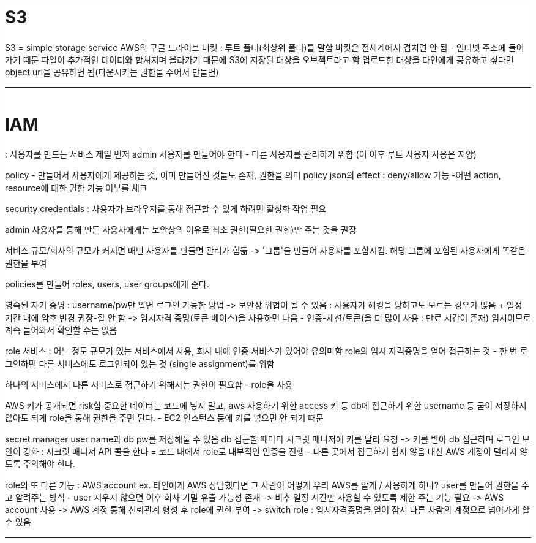 
# S3

S3 = simple storage service
AWS의 구글 드라이브
버킷 : 루트 폴더(최상위 폴더)를 말함
버킷은 전세계에서 겹치면 안 됨 - 인터넷 주소에 들어가기 때문
파일이 추가적인 데이터와 합쳐지며 올라가기 때문에 S3에 저장된 대상을 오브젝트라고 함
업로드한 대상을 타인에게 공유하고 싶다면 object url을 공유하면 됨(다운시키는 권한을 주어서 만들면)

---

# IAM

: 사용자를 만드는 서비스
제일 먼저 admin 사용자를 만들어야 한다 - 다른 사용자를 관리하기 위함 (이 이후 루트 사용자 사용은 지양)

policy - 만들어서 사용자에게 제공하는 것, 이미 만들어진 것들도 존재, 권한을 의미
policy json의 effect : deny/allow 가능 -어떤 action, resource에 대한 권한 가능 여부를 체크

security credentials : 사용자가 브라우저를 통해 접근할 수 있게 하려면 활성화 작업 필요

admin 사용자를 통해 만든 사용자에게는 보안상의 이유로 최소 권한(필요한 권한)만 주는 것을 권장

서비스 규모/회사의 규모가 커지면 매번 사용자를 만들면 관리가 힘듦 -> '그룹'을 만들어 사용자를 포함시킴. 해당 그룹에 포함된 사용자에게 똑같은 권한을 부여

policies를 만들어 roles, users, user groups에게 준다.

영속된 자기 증명 : username/pw만 알면 로그인 가능한 방법 -> 보안상 위협이 될 수 있음 : 사용자가 해킹을 당하고도 모르는 경우가 많음 + 일정 기간 내에 암호 변경 권장-잘 안 함 -> 임시자격 증명(토큰 베이스)을 사용하면 나음 - 인증-세션/토큰(을 더 많이 사용 : 만료 시간이 존재) 임시이므로 계속 들어와서 확인할 수는 없음

role 서비스 : 어느 정도 규모가 있는 서비스에서 사용, 회사 내에 인증 서비스가 있어야 유의미함
role의 임시 자격증명을 얻어 접근하는 것 - 한 번 로그인하면 다른 서비스에도 로그인되어 있는 것 (single assignment)를 위함

하나의 서비스에서 다른 서비스로 접근하기 위해서는 권한이 필요함 - role을 사용

AWS 키가 공개되면 risk함
중요한 데이터는 코드에 넣지 말고,
aws 사용하기 위한 access 키 등
db에 접근하기 위한 username 등
굳이 저장하지 않아도 되게 role을 통해 권한을 주면 된다. - EC2 인스턴스 등에 키를 넣으면 안 되기 때문

secret manager
user name과 db pw를 저장해둘 수 있음
db 접근할 때마다 시크릿 매니저에 키를 달라 요청 -> 키를 받아 db 접근하며 로그인
보안이 강화 : 시크릿 매니저 API 콜을 한다 = 코드 내에서 role로 내부적인 인증을 진행 - 다른 곳에서 접근하기 쉽지 않음
대신 AWS 계정이 털리지 않도록 주의해야 한다.

role의 또 다른 기능 : AWS account
ex. 타인에게 AWS 상담했다면 그 사람이 어떻게 우리 AWS를 알게 / 사용하게 하나?
user를 만들어 권한을 주고 알려주는 방식 - user 지우지 않으면 이후 회사 기밀 유출 가능성 존재 -> 비추
일정 시간만 사용할 수 있도록 제한 주는 기능 필요 -> AWS account 사용 -> AWS 계정 통해 신뢰관계 형성 후 role에 권한 부여 -> switch role : 임시자격증명을 얻어 잠시 다른 사람의 계정으로 넘어가게 할 수 있음

---
